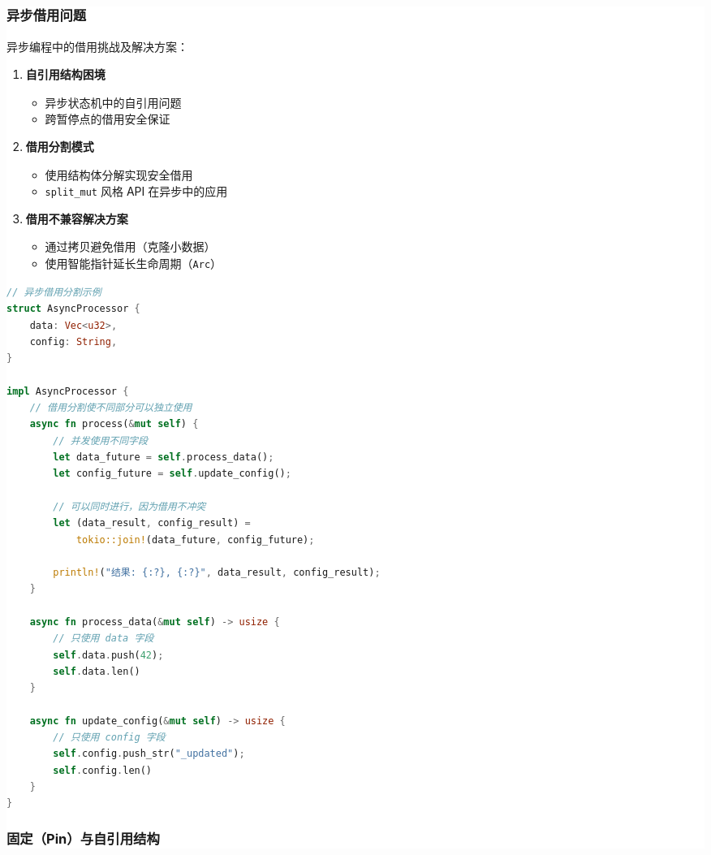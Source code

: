 ### 异步借用问题

异步编程中的借用挑战及解决方案：

1. **自引用结构困境**
   - 异步状态机中的自引用问题
   - 跨暂停点的借用安全保证

2. **借用分割模式**
   - 使用结构体分解实现安全借用
   - `split_mut` 风格 API 在异步中的应用

3. **借用不兼容解决方案**
   - 通过拷贝避免借用（克隆小数据）
   - 使用智能指针延长生命周期（`Arc`）

```rust
// 异步借用分割示例
struct AsyncProcessor {
    data: Vec<u32>,
    config: String,
}

impl AsyncProcessor {
    // 借用分割使不同部分可以独立使用
    async fn process(&mut self) {
        // 并发使用不同字段
        let data_future = self.process_data();
        let config_future = self.update_config();
        
        // 可以同时进行，因为借用不冲突
        let (data_result, config_result) = 
            tokio::join!(data_future, config_future);
            
        println!("结果: {:?}, {:?}", data_result, config_result);
    }
    
    async fn process_data(&mut self) -> usize {
        // 只使用 data 字段
        self.data.push(42);
        self.data.len()
    }
    
    async fn update_config(&mut self) -> usize {
        // 只使用 config 字段
        self.config.push_str("_updated");
        self.config.len()
    }
}

```

### 固定（Pin）与自引用结构
